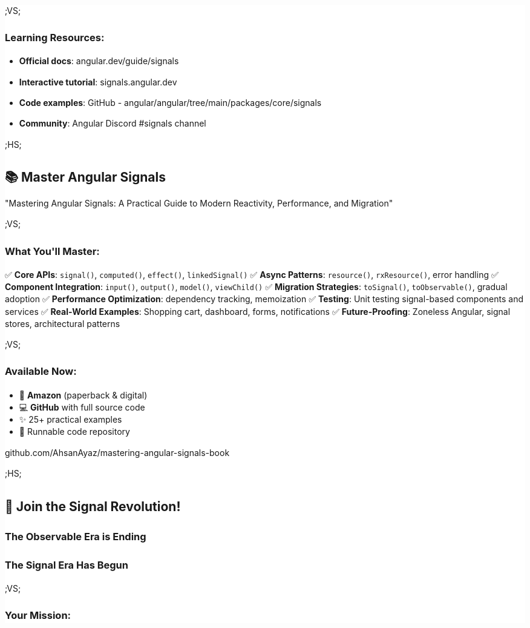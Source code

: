;VS;

### Learning Resources:

- **Official docs**: angular.dev/guide/signals
  
- **Interactive tutorial**: signals.angular.dev
  
- **Code examples**: GitHub - angular/angular/tree/main/packages/core/signals
  
- **Community**: Angular Discord #signals channel
  

;HS;

## 📚 Master Angular Signals

"Mastering Angular Signals: A Practical Guide to Modern Reactivity, Performance, and Migration"

;VS;

### What You'll Master:

✅ **Core APIs**: `signal()`, `computed()`, `effect()`, `linkedSignal()`
✅ **Async Patterns**: `resource()`, `rxResource()`, error handling
✅ **Component Integration**: `input()`, `output()`, `model()`, `viewChild()`
✅ **Migration Strategies**: `toSignal()`, `toObservable()`, gradual adoption
✅ **Performance Optimization**: dependency tracking, memoization
✅ **Testing**: Unit testing signal-based components and services
✅ **Real-World Examples**: Shopping cart, dashboard, forms, notifications
✅ **Future-Proofing**: Zoneless Angular, signal stores, architectural patterns

;VS;

### Available Now:

- 📖 **Amazon** (paperback & digital)
- 💻 **GitHub** with full source code
- ✨ 25+ practical examples
- 🚀 Runnable code repository

github.com/AhsanAyaz/mastering-angular-signals-book

;HS;

## 📢 Join the Signal Revolution!

### The Observable Era is Ending

### The Signal Era Has Begun

;VS;

### Your Mission:
